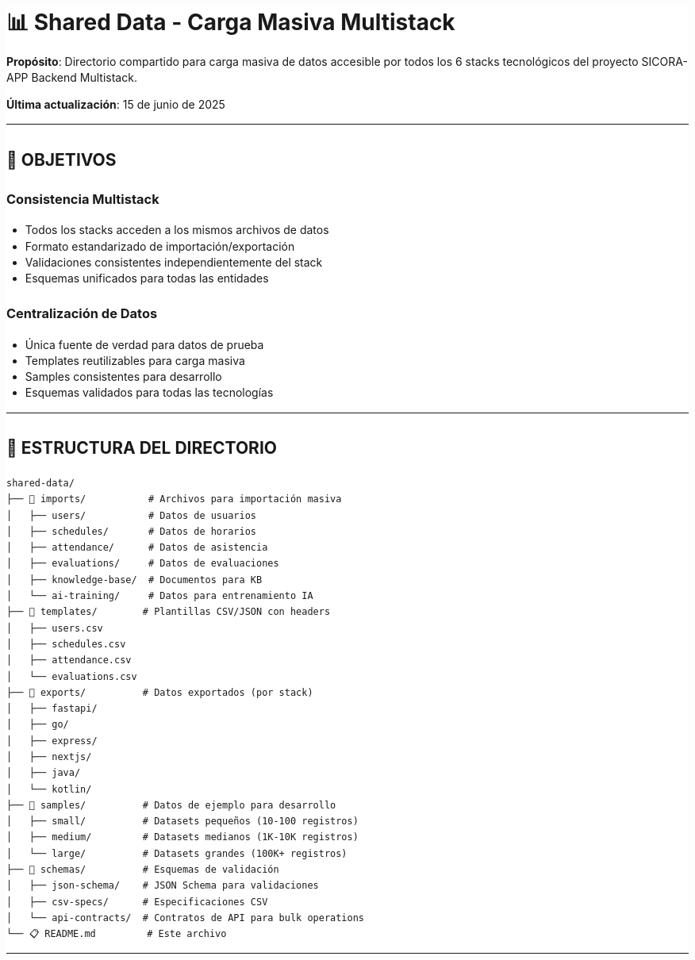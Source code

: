# 📊 Shared Data - Carga Masiva Multistack

**Propósito**: Directorio compartido para carga masiva de datos accesible por todos los 6 stacks tecnológicos del proyecto SICORA-APP Backend Multistack.

**Última actualización**: 15 de junio de 2025

---

## 🎯 **OBJETIVOS**

### **Consistencia Multistack**
- Todos los stacks acceden a los mismos archivos de datos
- Formato estandarizado de importación/exportación
- Validaciones consistentes independientemente del stack
- Esquemas unificados para todas las entidades

### **Centralización de Datos**
- Única fuente de verdad para datos de prueba
- Templates reutilizables para carga masiva
- Samples consistentes para desarrollo
- Esquemas validados para todas las tecnologías

---

## 📁 **ESTRUCTURA DEL DIRECTORIO**

```
shared-data/
├── 📂 imports/           # Archivos para importación masiva
│   ├── users/           # Datos de usuarios
│   ├── schedules/       # Datos de horarios
│   ├── attendance/      # Datos de asistencia
│   ├── evaluations/     # Datos de evaluaciones
│   ├── knowledge-base/  # Documentos para KB
│   └── ai-training/     # Datos para entrenamiento IA
├── 📂 templates/        # Plantillas CSV/JSON con headers
│   ├── users.csv
│   ├── schedules.csv
│   ├── attendance.csv
│   └── evaluations.csv
├── 📂 exports/          # Datos exportados (por stack)
│   ├── fastapi/
│   ├── go/
│   ├── express/
│   ├── nextjs/
│   ├── java/
│   └── kotlin/
├── 📂 samples/          # Datos de ejemplo para desarrollo
│   ├── small/          # Datasets pequeños (10-100 registros)
│   ├── medium/         # Datasets medianos (1K-10K registros)
│   └── large/          # Datasets grandes (100K+ registros)
├── 📂 schemas/          # Esquemas de validación
│   ├── json-schema/    # JSON Schema para validaciones
│   ├── csv-specs/      # Especificaciones CSV
│   └── api-contracts/  # Contratos de API para bulk operations
└── 📋 README.md         # Este archivo
```

---